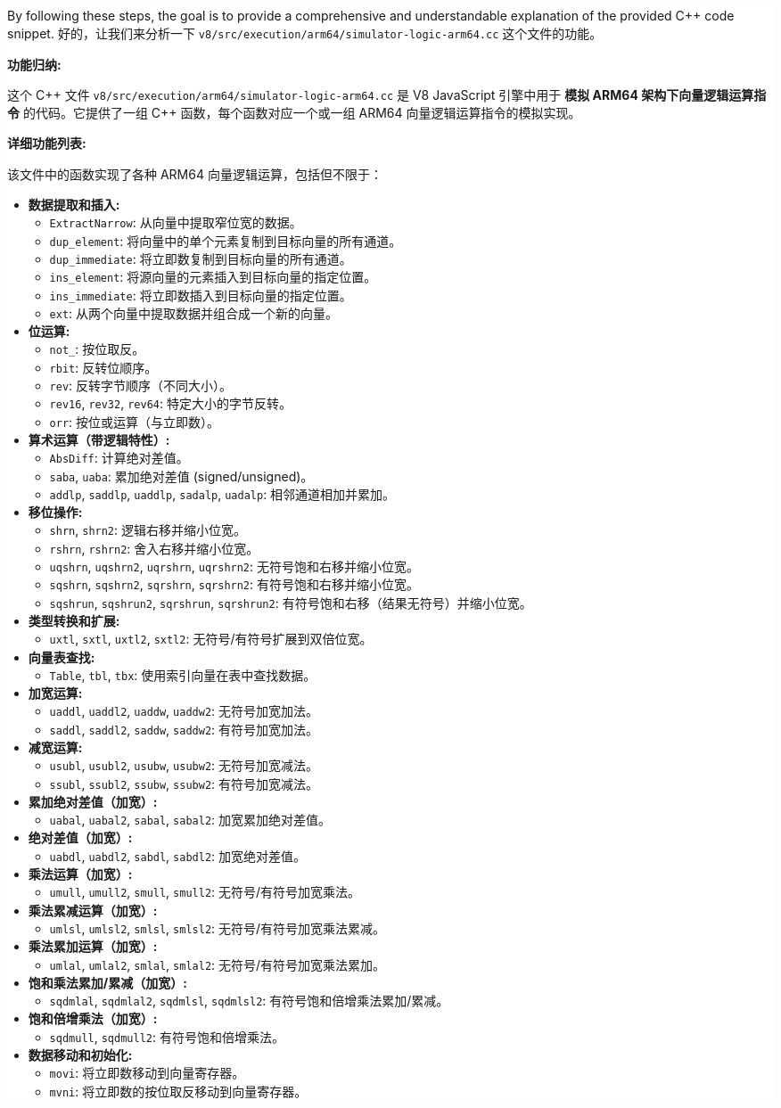 By following these steps, the goal is to provide a comprehensive and understandable explanation of the provided C++ code snippet.
好的，让我们来分析一下 `v8/src/execution/arm64/simulator-logic-arm64.cc` 这个文件的功能。

**功能归纳:**

这个 C++ 文件 `v8/src/execution/arm64/simulator-logic-arm64.cc` 是 V8 JavaScript 引擎中用于 **模拟 ARM64 架构下向量逻辑运算指令** 的代码。它提供了一组 C++ 函数，每个函数对应一个或一组 ARM64 向量逻辑运算指令的模拟实现。

**详细功能列表:**

该文件中的函数实现了各种 ARM64 向量逻辑运算，包括但不限于：

* **数据提取和插入:**
    * `ExtractNarrow`: 从向量中提取窄位宽的数据。
    * `dup_element`: 将向量中的单个元素复制到目标向量的所有通道。
    * `dup_immediate`: 将立即数复制到目标向量的所有通道。
    * `ins_element`: 将源向量的元素插入到目标向量的指定位置。
    * `ins_immediate`: 将立即数插入到目标向量的指定位置。
    * `ext`: 从两个向量中提取数据并组合成一个新的向量。
* **位运算:**
    * `not_`: 按位取反。
    * `rbit`: 反转位顺序。
    * `rev`: 反转字节顺序（不同大小）。
    * `rev16`, `rev32`, `rev64`: 特定大小的字节反转。
    * `orr`: 按位或运算（与立即数）。
* **算术运算（带逻辑特性）:**
    * `AbsDiff`: 计算绝对差值。
    * `saba`, `uaba`:  累加绝对差值 (signed/unsigned)。
    * `addlp`, `saddlp`, `uaddlp`, `sadalp`, `uadalp`:  相邻通道相加并累加。
* **移位操作:**
    * `shrn`, `shrn2`:  逻辑右移并缩小位宽。
    * `rshrn`, `rshrn2`:  舍入右移并缩小位宽。
    * `uqshrn`, `uqshrn2`, `uqrshrn`, `uqrshrn2`: 无符号饱和右移并缩小位宽。
    * `sqshrn`, `sqshrn2`, `sqrshrn`, `sqrshrn2`: 有符号饱和右移并缩小位宽。
    * `sqshrun`, `sqshrun2`, `sqrshrun`, `sqrshrun2`: 有符号饱和右移（结果无符号）并缩小位宽。
* **类型转换和扩展:**
    * `uxtl`, `sxtl`, `uxtl2`, `sxtl2`: 无符号/有符号扩展到双倍位宽。
* **向量表查找:**
    * `Table`, `tbl`, `tbx`: 使用索引向量在表中查找数据。
* **加宽运算:**
    * `uaddl`, `uaddl2`, `uaddw`, `uaddw2`: 无符号加宽加法。
    * `saddl`, `saddl2`, `saddw`, `saddw2`: 有符号加宽加法。
* **减宽运算:**
    * `usubl`, `usubl2`, `usubw`, `usubw2`: 无符号加宽减法。
    * `ssubl`, `ssubl2`, `ssubw`, `ssubw2`: 有符号加宽减法。
* **累加绝对差值（加宽）:**
    * `uabal`, `uabal2`, `sabal`, `sabal2`: 加宽累加绝对差值。
* **绝对差值（加宽）:**
    * `uabdl`, `uabdl2`, `sabdl`, `sabdl2`: 加宽绝对差值。
* **乘法运算（加宽）:**
    * `umull`, `umull2`, `smull`, `smull2`: 无符号/有符号加宽乘法。
* **乘法累减运算（加宽）:**
    * `umlsl`, `umlsl2`, `smlsl`, `smlsl2`: 无符号/有符号加宽乘法累减。
* **乘法累加运算（加宽）:**
    * `umlal`, `umlal2`, `smlal`, `smlal2`: 无符号/有符号加宽乘法累加。
* **饱和乘法累加/累减（加宽）:**
    * `sqdmlal`, `sqdmlal2`, `sqdmlsl`, `sqdmlsl2`: 有符号饱和倍增乘法累加/累减。
* **饱和倍增乘法（加宽）:**
    * `sqdmull`, `sqdmull2`: 有符号饱和倍增乘法。
* **数据移动和初始化:**
    * `movi`: 将立即数移动到向量寄存器。
    * `mvni`: 将立即数的按位取反移动到向量寄存器。
